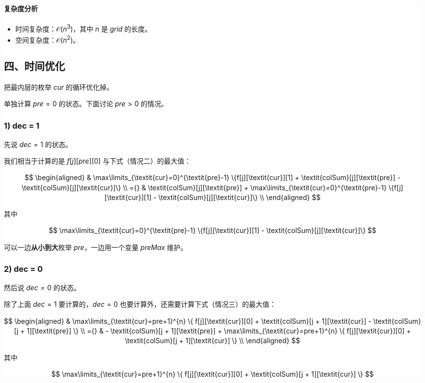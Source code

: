 #### 复杂度分析

- 时间复杂度：$\mathcal{O}(n^3)$，其中 $n$ 是 $\textit{grid}$ 的长度。
- 空间复杂度：$\mathcal{O}(n^2)$。

## 四、时间优化

把最内层的枚举 $\textit{cur}$ 的循环优化掉。

单独计算 $\textit{pre}=0$ 的状态。下面讨论 $\textit{pre}>0$ 的情况。

### 1) dec = 1

先说 $\textit{dec}=1$ 的状态。

我们相当于计算的是 $f[j][\textit{pre}][0]$ 与下式（情况二）的最大值：

$$
\begin{aligned}
& \max\limits_{\textit{cur}=0}^{\textit{pre}-1} \{f[j][\textit{cur}][1] + \textit{colSum}[j][\textit{pre}] - \textit{colSum}[j][\textit{cur}]\}      \\
={} & \textit{colSum}[j][\textit{pre}] +   \max\limits_{\textit{cur}=0}^{\textit{pre}-1} \{f[j][\textit{cur}][1] - \textit{colSum}[j][\textit{cur}]\}      \\
\end{aligned}
$$

其中

$$
\max\limits_{\textit{cur}=0}^{\textit{pre}-1} \{f[j][\textit{cur}][1] - \textit{colSum}[j][\textit{cur}]\}
$$

可以一边**从小到大**枚举 $\textit{pre}$，一边用一个变量 $\textit{preMax}$ 维护。

### 2) dec = 0

然后说 $\textit{dec}=0$ 的状态。

除了上面 $\textit{dec}=1$ 要计算的，$\textit{dec}=0$ 也要计算外，还需要计算下式（情况三）的最大值：

$$
\begin{aligned}
& \max\limits_{\textit{cur}=pre+1}^{n} \{ f[j][\textit{cur}][0] + \textit{colSum}[j + 1][\textit{cur}]  - \textit{colSum}[j + 1][\textit{pre}] \}      \\
={} & - \textit{colSum}[j + 1][\textit{pre}] +   \max\limits_{\textit{cur}=pre+1}^{n} \{ f[j][\textit{cur}][0] + \textit{colSum}[j + 1][\textit{cur}]  \}       \\
\end{aligned}
$$

其中

$$
\max\limits_{\textit{cur}=pre+1}^{n} \{ f[j][\textit{cur}][0] + \textit{colSum}[j + 1][\textit{cur}]  \}
$$
